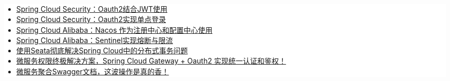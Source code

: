 - [Spring Cloud Security：Oauth2结合JWT使用](https://juejin.im/post/5dc2bec6f265da4d4f65bebe)
- [Spring Cloud Security：Oauth2实现单点登录](https://juejin.im/post/5dc95a675188256e040db43f)
- [Spring Cloud Alibaba：Nacos 作为注册中心和配置中心使用](https://juejin.im/post/5dcbf7bc5188250d1f5a78ea)
- [Spring Cloud Alibaba：Sentinel实现熔断与限流](https://juejin.im/post/5dd29bece51d4561e80f9053)
- [使用Seata彻底解决Spring Cloud中的分布式事务问题](https://juejin.im/post/5dd53a9d5188255d35425a08)
- [微服务权限终极解决方案，Spring Cloud Gateway + Oauth2 实现统一认证和鉴权！](https://juejin.im/post/5f0affb6f265da231258a31d)
- [微服务聚合Swagger文档，这波操作是真的香！](https://juejin.im/post/6854573219916201997)